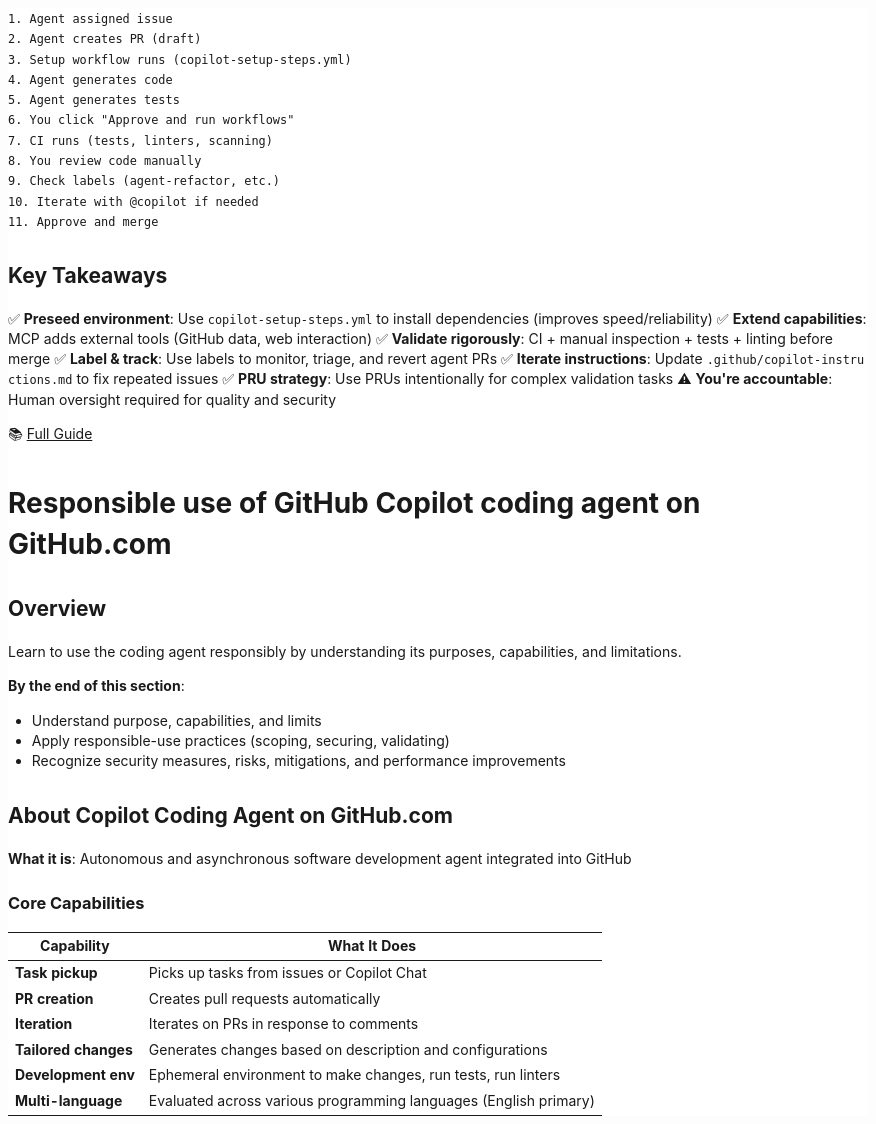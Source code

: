 ```
1. Agent assigned issue
2. Agent creates PR (draft)
3. Setup workflow runs (copilot-setup-steps.yml)
4. Agent generates code
5. Agent generates tests
6. You click "Approve and run workflows"
7. CI runs (tests, linters, scanning)
8. You review code manually
9. Check labels (agent-refactor, etc.)
10. Iterate with @copilot if needed
11. Approve and merge
```

## Key Takeaways

✅ **Preseed environment**: Use `copilot-setup-steps.yml` to install dependencies (improves speed/reliability)
✅ **Extend capabilities**: MCP adds external tools (GitHub data, web interaction)
✅ **Validate rigorously**: CI + manual inspection + tests + linting before merge
✅ **Label & track**: Use labels to monitor, triage, and revert agent PRs
✅ **Iterate instructions**: Update `.github/copilot-instructions.md` to fix repeated issues
✅ **PRU strategy**: Use PRUs intentionally for complex validation tasks
⚠️ **You're accountable**: Human oversight required for quality and security

📚 [Full Guide](https://learn.microsoft.com/en-us/training/modules/github-copilot-code-agent/4-customize-extend-validate-copilot-code-agent)

# Responsible use of GitHub Copilot coding agent on GitHub.com

## Overview

Learn to use the coding agent responsibly by understanding its purposes, capabilities, and limitations.

**By the end of this section**:

- Understand purpose, capabilities, and limits
- Apply responsible-use practices (scoping, securing, validating)
- Recognize security measures, risks, mitigations, and performance improvements

## About Copilot Coding Agent on GitHub.com

**What it is**: Autonomous and asynchronous software development agent integrated into GitHub

### Core Capabilities

| Capability           | What It Does                                                     |
| -------------------- | ---------------------------------------------------------------- |
| **Task pickup**      | Picks up tasks from issues or Copilot Chat                       |
| **PR creation**      | Creates pull requests automatically                              |
| **Iteration**        | Iterates on PRs in response to comments                          |
| **Tailored changes** | Generates changes based on description and configurations        |
| **Development env**  | Ephemeral environment to make changes, run tests, run linters    |
| **Multi-language**   | Evaluated across various programming languages (English primary) |
